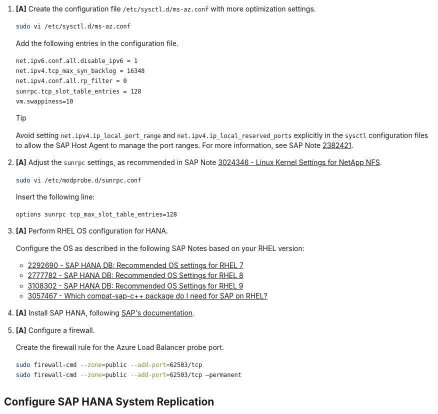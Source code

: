 1. **[A]** Create the configuration file `/etc/sysctl.d/ms-az.conf` with more optimization settings.  

    ```bash
    sudo vi /etc/sysctl.d/ms-az.conf
    ```

    Add the following entries in the configuration file.

    ```output
    net.ipv6.conf.all.disable_ipv6 = 1
    net.ipv4.tcp_max_syn_backlog = 16348
    net.ipv4.conf.all.rp_filter = 0
    sunrpc.tcp_slot_table_entries = 128
    vm.swappiness=10
    ```

    > [!TIP]
    > Avoid setting `net.ipv4.ip_local_port_range` and `net.ipv4.ip_local_reserved_ports` explicitly in the `sysctl` configuration files to allow the SAP Host Agent to manage the port ranges. For more information, see SAP Note [2382421](https://launchpad.support.sap.com/#/notes/2382421).

1. **[A]** Adjust the `sunrpc` settings, as recommended in SAP Note [3024346 - Linux Kernel Settings for NetApp NFS](https://launchpad.support.sap.com/#/notes/3024346).

    ```bash
    sudo vi /etc/modprobe.d/sunrpc.conf
    ```

    Insert the following line:

    ```output
    options sunrpc tcp_max_slot_table_entries=128
    ```

1. **[A]** Perform RHEL OS configuration for HANA.

   Configure the OS as described in the following SAP Notes based on your RHEL version:

   - [2292690 - SAP HANA DB: Recommended OS settings for RHEL 7](https://me.sap.com/notes/2292690)
   - [2777782 - SAP HANA DB: Recommended OS Settings for RHEL 8](https://me.sap.com/notes/2777782)
   - [3108302 - SAP HANA DB: Recommended OS Settings for RHEL 9](https://me.sap.com/notes/3108302)
   - [3057467 - Which compat-sap-c++ package do I need for SAP on RHEL?](https://me.sap.com/notes/3057467)

1. **[A]** Install SAP HANA, following [SAP's documentation](https://help.sap.com/docs/SAP_HANA_PLATFORM/2c1988d620e04368aa4103bf26f17727/2d4de94c8bf14cda8d37278647fff8ab.html).

1. **[A]** Configure a firewall.

   Create the firewall rule for the Azure Load Balancer probe port.

   ```bash
   sudo firewall-cmd --zone=public --add-port=62503/tcp
   sudo firewall-cmd --zone=public --add-port=62503/tcp –permanent
   ```

## Configure SAP HANA System Replication
